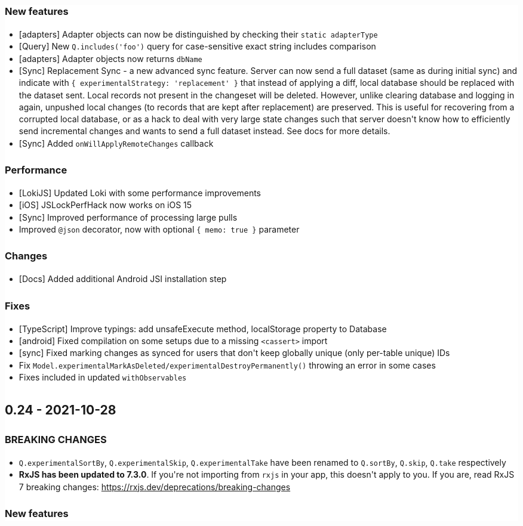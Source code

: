 ### New features

- [adapters] Adapter objects can now be distinguished by checking their `static adapterType`
- [Query] New `Q.includes('foo')` query for case-sensitive exact string includes comparison
- [adapters] Adapter objects now returns `dbName`
- [Sync] Replacement Sync - a new advanced sync feature. Server can now send a full dataset (same as
  during initial sync) and indicate with `{ experimentalStrategy: 'replacement' }` that instead of applying a diff,
  local database should be replaced with the dataset sent. Local records not present in the changeset
  will be deleted. However, unlike clearing database and logging in again, unpushed local changes
  (to records that are kept after replacement) are preserved. This is useful for recovering from a
  corrupted local database, or as a hack to deal with very large state changes such that server doesn't
  know how to efficiently send incremental changes and wants to send a full dataset instead. See docs
  for more details.
- [Sync] Added `onWillApplyRemoteChanges` callback

### Performance

- [LokiJS] Updated Loki with some performance improvements
- [iOS] JSLockPerfHack now works on iOS 15
- [Sync] Improved performance of processing large pulls
- Improved `@json` decorator, now with optional `{ memo: true }` parameter

### Changes

- [Docs] Added additional Android JSI installation step

### Fixes

- [TypeScript] Improve typings: add unsafeExecute method, localStorage property to Database
- [android] Fixed compilation on some setups due to a missing `<cassert>` import
- [sync] Fixed marking changes as synced for users that don't keep globally unique (only per-table unique) IDs
- Fix `Model.experimentalMarkAsDeleted/experimentalDestroyPermanently()` throwing an error in some cases
- Fixes included in updated `withObservables`

## 0.24 - 2021-10-28

### BREAKING CHANGES

- `Q.experimentalSortBy`, `Q.experimentalSkip`, `Q.experimentalTake` have been renamed to `Q.sortBy`, `Q.skip`, `Q.take` respectively
- **RxJS has been updated to 7.3.0**. If you're not importing from `rxjs` in your app, this doesn't apply to you. If you are, read RxJS 7 breaking changes: https://rxjs.dev/deprecations/breaking-changes

### New features
